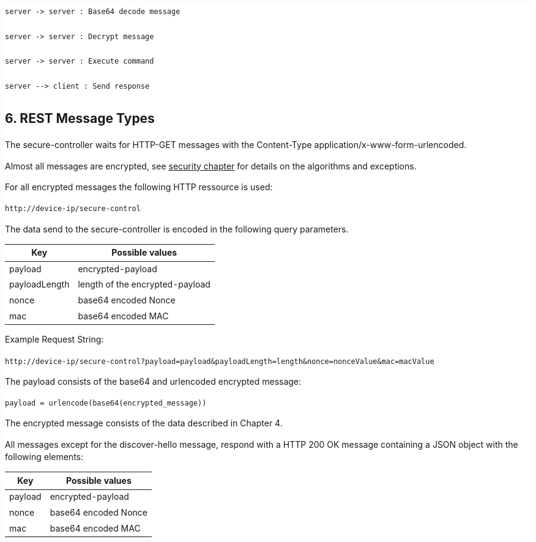 ``` puml
server -> server : Base64 decode message

server -> server : Decrypt message

server -> server : Execute command

server --> client : Send response

```

## 6. REST Message Types

The secure-controller waits for HTTP-GET messages with the Content-Type application/x-www-form-urlencoded. 

Almost all messages are encrypted, see [security chapter](#4-security) for details on the algorithms and exceptions. 

For all encrypted messages the following HTTP ressource is used:

``` 
http://device-ip/secure-control
```

The data send to the secure-controller is encoded in the following query parameters. 

| Key           | Possible values                 |
| ------------- | ------------------------------- |
| payload       | encrypted-payload               |
| payloadLength | length of the encrypted-payload |
| nonce         | base64 encoded Nonce            |
| mac           | base64 encoded MAC              |

Example Request String:

``` 
http://device-ip/secure-control?payload=payload&payloadLength=length&nonce=nonceValue&mac=macValue
```

The payload consists of the base64 and urlencoded encrypted message:

``` 
payload = urlencode(base64(encrypted_message))
```

The encrypted message consists of the data described in Chapter 4. 

All messages except for the discover-hello message, respond with a HTTP 200 OK message containing a JSON object with the following elements:

| Key     | Possible values      |
| ------- | -------------------- |
| payload | encrypted-payload    |
| nonce   | base64 encoded Nonce |
| mac     | base64 encoded MAC   |

